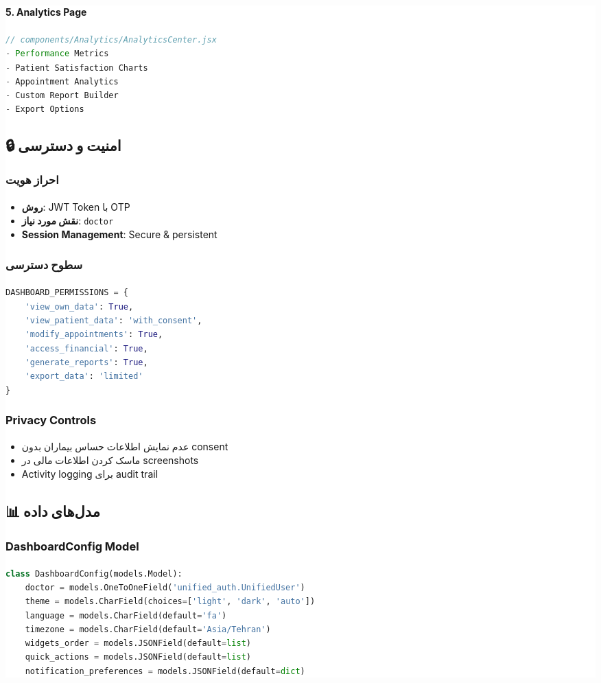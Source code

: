 #### 5. Analytics Page
```jsx
// components/Analytics/AnalyticsCenter.jsx
- Performance Metrics
- Patient Satisfaction Charts
- Appointment Analytics
- Custom Report Builder
- Export Options
```

## 🔒 امنیت و دسترسی

### احراز هویت

- **روش**: JWT Token با OTP
- **نقش مورد نیاز**: `doctor`
- **Session Management**: Secure & persistent

### سطوح دسترسی

```python
DASHBOARD_PERMISSIONS = {
    'view_own_data': True,
    'view_patient_data': 'with_consent',
    'modify_appointments': True,
    'access_financial': True,
    'generate_reports': True,
    'export_data': 'limited'
}
```

### Privacy Controls

- عدم نمایش اطلاعات حساس بیماران بدون consent
- ماسک کردن اطلاعات مالی در screenshots
- Activity logging برای audit trail

## 📊 مدل‌های داده

### DashboardConfig Model

```python
class DashboardConfig(models.Model):
    doctor = models.OneToOneField('unified_auth.UnifiedUser')
    theme = models.CharField(choices=['light', 'dark', 'auto'])
    language = models.CharField(default='fa')
    timezone = models.CharField(default='Asia/Tehran')
    widgets_order = models.JSONField(default=list)
    quick_actions = models.JSONField(default=list)
    notification_preferences = models.JSONField(default=dict)
```

